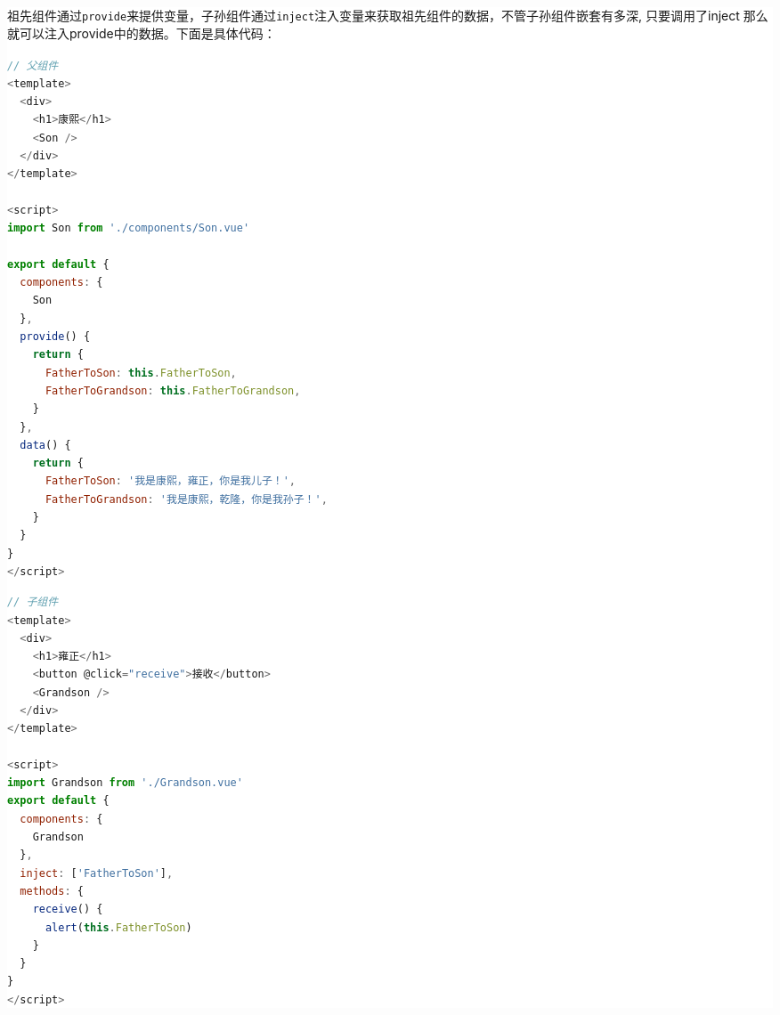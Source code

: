 祖先组件通过<code>provide</code>来提供变量，子孙组件通过<code>inject</code>注入变量来获取祖先组件的数据，不管子孙组件嵌套有多深, 只要调用了inject 那么就可以注入provide中的数据。下面是具体代码：

```js
// 父组件
<template>
  <div>
    <h1>康熙</h1>
    <Son />
  </div>
</template>

<script>
import Son from './components/Son.vue'

export default {
  components: {
    Son
  },
  provide() {
    return {
      FatherToSon: this.FatherToSon,
      FatherToGrandson: this.FatherToGrandson,
    }
  },
  data() {
    return {
      FatherToSon: '我是康熙，雍正，你是我儿子！',
      FatherToGrandson: '我是康熙，乾隆，你是我孙子！',
    }
  }
}
</script>

```

```js
// 子组件
<template>
  <div>
    <h1>雍正</h1>
    <button @click="receive">接收</button>
    <Grandson />
  </div>
</template>

<script>
import Grandson from './Grandson.vue'
export default {
  components: { 
    Grandson 
  },
  inject: ['FatherToSon'],
  methods: {
    receive() {
      alert(this.FatherToSon)
    }
  }
}
</script>

```
